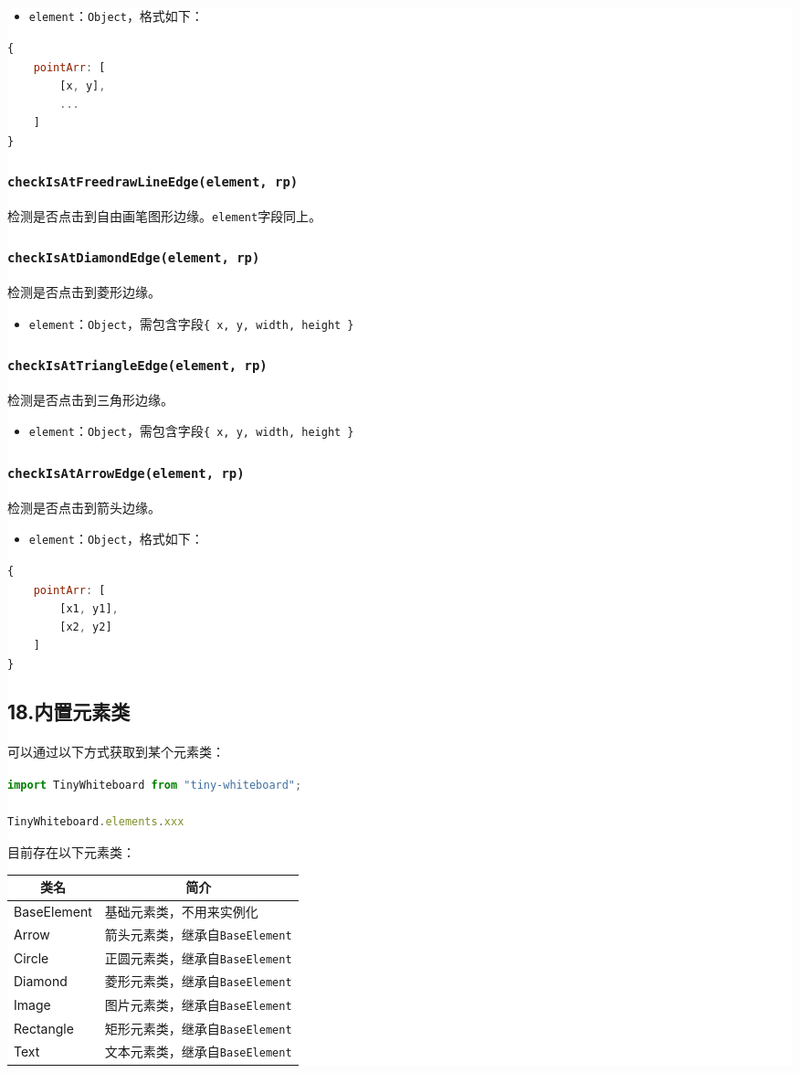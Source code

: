 - `element`：`Object`，格式如下：

```js
{
    pointArr: [
        [x, y],
        ...
    ]
}
```

### `checkIsAtFreedrawLineEdge(element, rp)`

检测是否点击到自由画笔图形边缘。`element`字段同上。

### `checkIsAtDiamondEdge(element, rp)`

检测是否点击到菱形边缘。

- `element`：`Object`，需包含字段`{ x, y, width, height }`

### `checkIsAtTriangleEdge(element, rp)`

检测是否点击到三角形边缘。

- `element`：`Object`，需包含字段`{ x, y, width, height }`

### `checkIsAtArrowEdge(element, rp)`

检测是否点击到箭头边缘。

- `element`：`Object`，格式如下：

```js
{
    pointArr: [
        [x1, y1],
        [x2, y2]
    ]
}
```



## 18.内置元素类

可以通过以下方式获取到某个元素类：

```js
import TinyWhiteboard from "tiny-whiteboard";

TinyWhiteboard.elements.xxx
```

目前存在以下元素类：

| 类名                  | 简介                                                         |
| --------------------- | ------------------------------------------------------------ |
| BaseElement           | 基础元素类，不用来实例化                                     |
| Arrow                 | 箭头元素类，继承自`BaseElement`                              |
| Circle                | 正圆元素类，继承自`BaseElement`                              |
| Diamond               | 菱形元素类，继承自`BaseElement`                              |
| Image                 | 图片元素类，继承自`BaseElement`                              |
| Rectangle             | 矩形元素类，继承自`BaseElement`                              |
| Text                  | 文本元素类，继承自`BaseElement`                              |